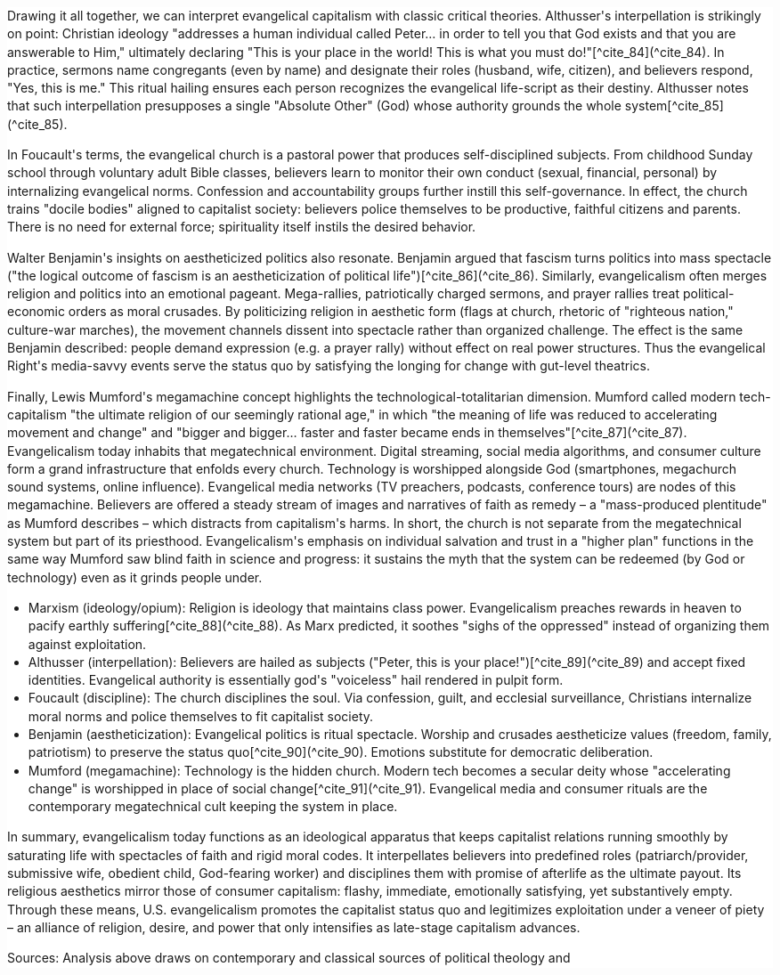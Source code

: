 <p class="c0">Drawing it all together, we can interpret evangelical capitalism with classic critical theories. Althusser's interpellation is strikingly on point: Christian ideology "addresses a human individual called Peter… in order to tell you that God exists and that you are answerable to Him," ultimately declaring "This is your place in the world! This is what you must do!"[^cite_84](^cite_84). In practice, sermons name congregants (even by name) and designate their roles (husband, wife, citizen), and believers respond, "Yes, this is me." This ritual hailing ensures each person recognizes the evangelical life-script as their destiny. Althusser notes that such interpellation presupposes a single "Absolute Other" (God) whose authority grounds the whole system[^cite_85](^cite_85).</p><p class="c0">In Foucault's terms, the evangelical church is a pastoral power that produces self-disciplined subjects. From childhood Sunday school through voluntary adult Bible classes, believers learn to monitor their own conduct (sexual, financial, personal) by internalizing evangelical norms. Confession and accountability groups further instill this self-governance. In effect, the church trains "docile bodies" aligned to capitalist society: believers police themselves to be productive, faithful citizens and parents. There is no need for external force; spirituality itself instils the desired behavior.</p><p class="c0">Walter Benjamin's insights on aestheticized politics also resonate. Benjamin argued that fascism turns politics into mass spectacle ("the logical outcome of fascism is an aestheticization of political life")[^cite_86](^cite_86). Similarly, evangelicalism often merges religion and politics into an emotional pageant. Mega-rallies, patriotically charged sermons, and prayer rallies treat political-economic orders as moral crusades. By politicizing religion in aesthetic form (flags at church, rhetoric of "righteous nation," culture-war marches), the movement channels dissent into spectacle rather than organized challenge. The effect is the same Benjamin described: people demand expression (e.g. a prayer rally) without effect on real power structures. Thus the evangelical Right's media-savvy events serve the status quo by satisfying the longing for change with gut-level theatrics.</p><p class="c0">Finally, Lewis Mumford's megamachine concept highlights the technological-totalitarian dimension. Mumford called modern tech-capitalism "the ultimate religion of our seemingly rational age," in which "the meaning of life was reduced to accelerating movement and change" and "bigger and bigger… faster and faster became ends in themselves"[^cite_87](^cite_87). Evangelicalism today inhabits that megatechnical environment. Digital streaming, social media algorithms, and consumer culture form a grand infrastructure that enfolds every church. Technology is worshipped alongside God (smartphones, megachurch sound systems, online influence). Evangelical media networks (TV preachers, podcasts, conference tours) are nodes of this megamachine. Believers are offered a steady stream of images and narratives of faith as remedy – a "mass-produced plentitude" as Mumford describes – which distracts from capitalism's harms. In short, the church is not separate from the megatechnical system but part of its priesthood. Evangelicalism's emphasis on individual salvation and trust in a "higher plan" functions in the same way Mumford saw blind faith in science and progress: it sustains the myth that the system can be redeemed (by God or technology) even as it grinds people under.</p><ul class="c14 lst-kix_973607v9i7pw-0 start"><li class="c0 c12 li-bullet-0">Marxism (ideology/opium): Religion is ideology that maintains class power. Evangelicalism preaches rewards in heaven to pacify earthly suffering[^cite_88](^cite_88). As Marx predicted, it soothes "sighs of the oppressed" instead of organizing them against exploitation.<br></li><li class="c0 c12 li-bullet-0">Althusser (interpellation): Believers are hailed as subjects ("Peter, this is your place!")[^cite_89](^cite_89) and accept fixed identities. Evangelical authority is essentially god's "voiceless" hail rendered in pulpit form.<br></li><li class="c0 c12 li-bullet-0">Foucault (discipline): The church disciplines the soul. Via confession, guilt, and ecclesial surveillance, Christians internalize moral norms and police themselves to fit capitalist society.<br></li><li class="c0 c12 li-bullet-0">Benjamin (aestheticization): Evangelical politics is ritual spectacle. Worship and crusades aestheticize values (freedom, family, patriotism) to preserve the status quo[^cite_90](^cite_90). Emotions substitute for democratic deliberation.<br></li><li class="c0 c12 li-bullet-0">Mumford (megamachine): Technology is the hidden church. Modern tech becomes a secular deity whose "accelerating change" is worshipped in place of social change[^cite_91](^cite_91). Evangelical media and consumer rituals are the contemporary megatechnical cult keeping the system in place.<br></li></ul><p class="c0">In summary, evangelicalism today functions as an ideological apparatus that keeps capitalist relations running smoothly by saturating life with spectacles of faith and rigid moral codes. It interpellates believers into predefined roles (patriarch/provider, submissive wife, obedient child, God-fearing worker) and disciplines them with promise of afterlife as the ultimate payout. Its religious aesthetics mirror those of consumer capitalism: flashy, immediate, emotionally satisfying, yet substantively empty. Through these means, U.S. evangelicalism promotes the capitalist status quo and legitimizes exploitation under a veneer of piety – an alliance of religion, desire, and power that only intensifies as late-stage capitalism advances.</p><p class="c0">Sources: Analysis above draws on contemporary and classical sources of political theology and